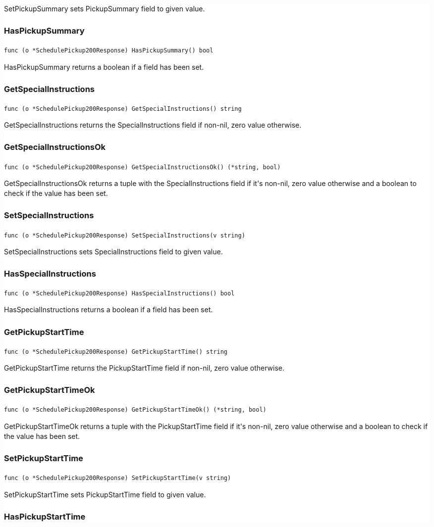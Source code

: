 SetPickupSummary sets PickupSummary field to given value.

### HasPickupSummary

`func (o *SchedulePickup200Response) HasPickupSummary() bool`

HasPickupSummary returns a boolean if a field has been set.

### GetSpecialInstructions

`func (o *SchedulePickup200Response) GetSpecialInstructions() string`

GetSpecialInstructions returns the SpecialInstructions field if non-nil, zero value otherwise.

### GetSpecialInstructionsOk

`func (o *SchedulePickup200Response) GetSpecialInstructionsOk() (*string, bool)`

GetSpecialInstructionsOk returns a tuple with the SpecialInstructions field if it's non-nil, zero value otherwise
and a boolean to check if the value has been set.

### SetSpecialInstructions

`func (o *SchedulePickup200Response) SetSpecialInstructions(v string)`

SetSpecialInstructions sets SpecialInstructions field to given value.

### HasSpecialInstructions

`func (o *SchedulePickup200Response) HasSpecialInstructions() bool`

HasSpecialInstructions returns a boolean if a field has been set.

### GetPickupStartTime

`func (o *SchedulePickup200Response) GetPickupStartTime() string`

GetPickupStartTime returns the PickupStartTime field if non-nil, zero value otherwise.

### GetPickupStartTimeOk

`func (o *SchedulePickup200Response) GetPickupStartTimeOk() (*string, bool)`

GetPickupStartTimeOk returns a tuple with the PickupStartTime field if it's non-nil, zero value otherwise
and a boolean to check if the value has been set.

### SetPickupStartTime

`func (o *SchedulePickup200Response) SetPickupStartTime(v string)`

SetPickupStartTime sets PickupStartTime field to given value.

### HasPickupStartTime

